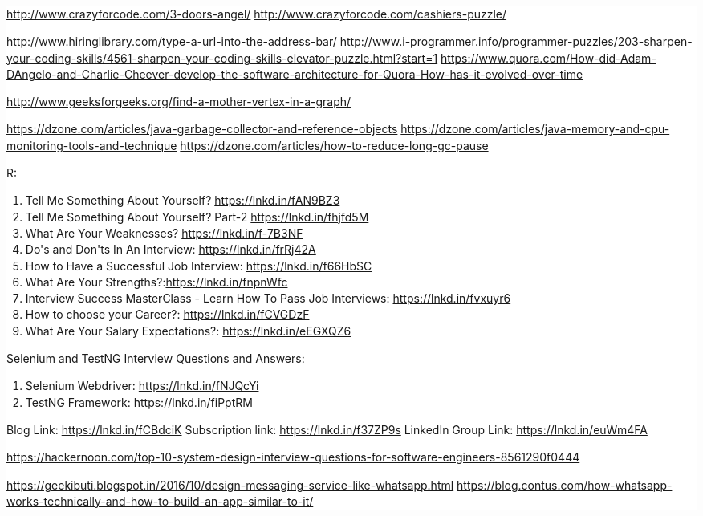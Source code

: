 http://www.crazyforcode.com/3-doors-angel/
http://www.crazyforcode.com/cashiers-puzzle/




http://www.hiringlibrary.com/type-a-url-into-the-address-bar/
http://www.i-programmer.info/programmer-puzzles/203-sharpen-your-coding-skills/4561-sharpen-your-coding-skills-elevator-puzzle.html?start=1
https://www.quora.com/How-did-Adam-DAngelo-and-Charlie-Cheever-develop-the-software-architecture-for-Quora-How-has-it-evolved-over-time


http://www.geeksforgeeks.org/find-a-mother-vertex-in-a-graph/

https://dzone.com/articles/java-garbage-collector-and-reference-objects
https://dzone.com/articles/java-memory-and-cpu-monitoring-tools-and-technique
https://dzone.com/articles/how-to-reduce-long-gc-pause



R:

1. Tell Me Something About Yourself? https://lnkd.in/fAN9BZ3
2. Tell Me Something About Yourself? Part-2 https://lnkd.in/fhjfd5M
3. What Are Your Weaknesses? https://lnkd.in/f-7B3NF
4. Do's and Don'ts In An Interview: https://lnkd.in/frRj42A
5. How to Have a Successful Job Interview: https://lnkd.in/f66HbSC
6. What Are Your Strengths?:https://lnkd.in/fnpnWfc
7. Interview Success MasterClass - Learn How To Pass Job Interviews: https://lnkd.in/fvxuyr6
8. How to choose your Career?: https://lnkd.in/fCVGDzF
9. What Are Your Salary Expectations?: https://lnkd.in/eEGXQZ6

Selenium and TestNG Interview Questions and Answers:

1. Selenium Webdriver: https://lnkd.in/fNJQcYi
2. TestNG Framework: https://lnkd.in/fiPptRM

Blog Link: https://lnkd.in/fCBdciK
Subscription link: https://lnkd.in/f37ZP9s
LinkedIn Group Link: https://lnkd.in/euWm4FA



https://hackernoon.com/top-10-system-design-interview-questions-for-software-engineers-8561290f0444



https://geekibuti.blogspot.in/2016/10/design-messaging-service-like-whatsapp.html
https://blog.contus.com/how-whatsapp-works-technically-and-how-to-build-an-app-similar-to-it/




